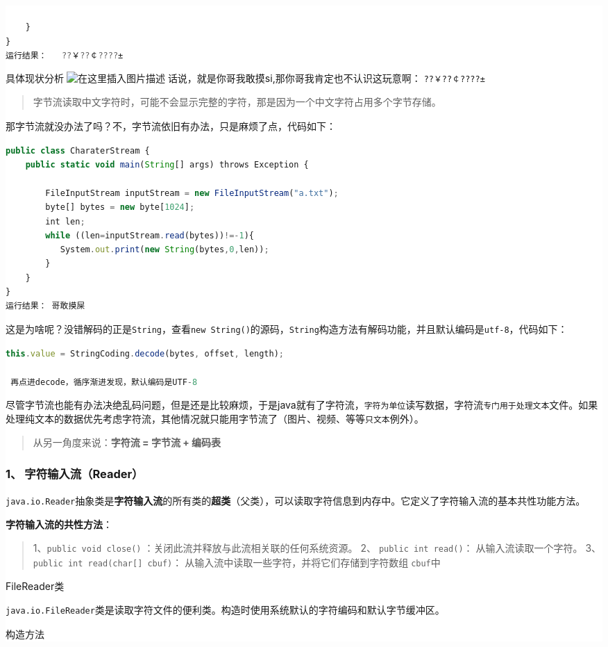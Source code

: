 ```javascript

    }
}
运行结果：   ??￥??￠????±
```

具体现状分析
![在这里插入图片描述](https://img-blog.csdnimg.cn/20191014113505625.png?x-oss-process=image/watermark,type_ZmFuZ3poZW5naGVpdGk,shadow_10,text_aHR0cHM6Ly9ibG9nLmNzZG4ubmV0L3FxXzQ0NTQzNTA4,size_16,color_FFFFFF,t_70)
话说，就是你哥我敢摸si,那你哥我肯定也不认识这玩意啊： `??￥??￠????±`

> 字节流读取中文字符时，可能不会显示完整的字符，那是因为一个中文字符占用多个字节存储。

那字节流就没办法了吗？不，字节流依旧有办法，只是麻烦了点，代码如下：

```javascript
public class CharaterStream {
    public static void main(String[] args) throws Exception {

        FileInputStream inputStream = new FileInputStream("a.txt");
        byte[] bytes = new byte[1024];
        int len;
        while ((len=inputStream.read(bytes))!=-1){
           System.out.print(new String(bytes,0,len));
        }
    }
}
运行结果： 哥敢摸屎
```

这是为啥呢？没错解码的正是`String`，查看`new String()`的源码，`String`构造方法有解码功能，并且默认编码是`utf-8`，代码如下：

```javascript
this.value = StringCoding.decode(bytes, offset, length);
 
 再点进decode，循序渐进发现，默认编码是UTF-8
```

尽管字节流也能有办法决绝乱码问题，但是还是比较麻烦，于是java就有了字符流，`字符为单位`读写数据，字符流`专门用于处理文本`文件。如果处理纯文本的数据优先考虑字符流，其他情况就只能用字节流了（图片、视频、等等`只文本`例外）。

> 从另一角度来说：**字符流 = 字节流 + 编码表**

### 1、 字符输入流（Reader）

`java.io.Reader`抽象类是**字符输入流**的所有类的**超类**（父类），可以读取字符信息到内存中。它定义了字符输入流的基本共性功能方法。

**字符输入流的共性方法**：

> 1、`public void close()` ：关闭此流并释放与此流相关联的任何系统资源。
> 2、 `public int read()`： 从输入流读取一个字符。
> 3、 `public int read(char[] cbuf)`： 从输入流中读取一些字符，并将它们存储到字符数组 `cbuf`中

 FileReader类

`java.io.FileReader`类是读取字符文件的便利类。构造时使用系统默认的字符编码和默认字节缓冲区。

 构造方法

